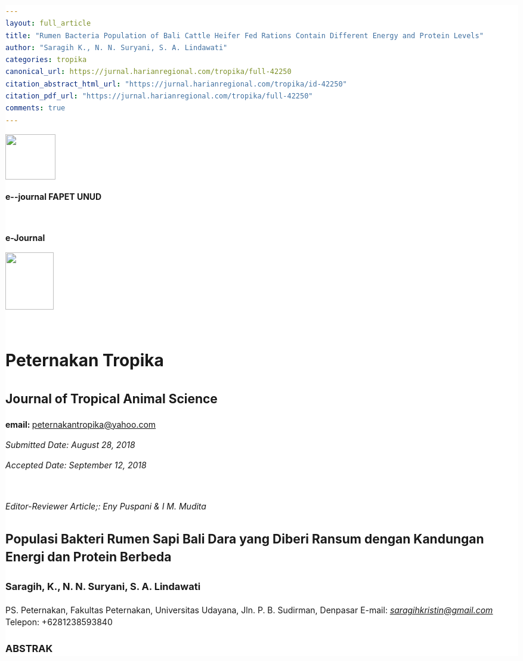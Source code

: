 ```yaml
---
layout: full_article
title: "Rumen Bacteria Population of Bali Cattle Heifer Fed Rations Contain Different Energy and Protein Levels"
author: "Saragih K., N. N. Suryani, S. A. Lindawati"
categories: tropika
canonical_url: https://jurnal.harianregional.com/tropika/full-42250 
citation_abstract_html_url: "https://jurnal.harianregional.com/tropika/id-42250"
citation_pdf_url: "https://jurnal.harianregional.com/tropika/full-42250"  
comments: true
---
```


<div><img src="https://jurnal.harianregional.com/media/42250-1.jpg" alt="" style="width:63pt;height:57pt;">
<p><span class="font0" style="font-weight:bold;">e--journal FAPET UNUD</span></p>
</div><br clear="all">
<p><span class="font1" style="font-weight:bold;">e-Journal</span></p>
<div><img src="https://jurnal.harianregional.com/media/42250-2.jpg" alt="" style="width:61pt;height:72pt;">
</div><br clear="all"><a name="caption1"></a>
<h1><a name="bookmark0"></a><span class="font2" style="font-weight:bold;"><a name="bookmark1"></a>Peternakan Tropika</span></h1>
<h2><a name="bookmark2"></a><span class="font8" style="font-weight:bold;"><a name="bookmark3"></a>Journal of Tropical Animal Science</span></h2>
<p><span class="font3" style="font-weight:bold;">email: </span><a href="mailto:peternakantropika@yahoo.com"><span class="font3" style="text-decoration:underline;">peternakantropika@yahoo.com</span></a></p>
<p><span class="font5" style="font-style:italic;">Submitted Date: August 28, 2018</span></p>
<div>
<p><span class="font5" style="font-style:italic;">Accepted Date: September 12, 2018</span></p>
</div><br clear="all">
<p><span class="font5" style="font-style:italic;">Editor-Reviewer Article;: Eny Puspani &amp;&nbsp;I M. Mudita</span></p>
<h2><a name="bookmark4"></a><span class="font7" style="font-weight:bold;"><a name="bookmark5"></a>Populasi Bakteri Rumen Sapi Bali Dara yang Diberi Ransum dengan Kandungan Energi dan Protein Berbeda</span></h2>
<h3><a name="bookmark6"></a><span class="font6" style="font-weight:bold;"><a name="bookmark7"></a>Saragih, K., N. N. Suryani, S. A. Lindawati</span></h3>
<p><span class="font6">PS. Peternakan, Fakultas Peternakan, Universitas Udayana, Jln. P. B. Sudirman, Denpasar E-mail: </span><a href="mailto:saragihkristin@gmail.com"><span class="font6" style="font-style:italic;text-decoration:underline;">saragihkristin@gmail.com</span></a><span class="font6"> Telepon: +6281238593840</span></p>
<h3><a name="bookmark8"></a><span class="font6" style="font-weight:bold;"><a name="bookmark9"></a>ABSTRAK</span></h3>